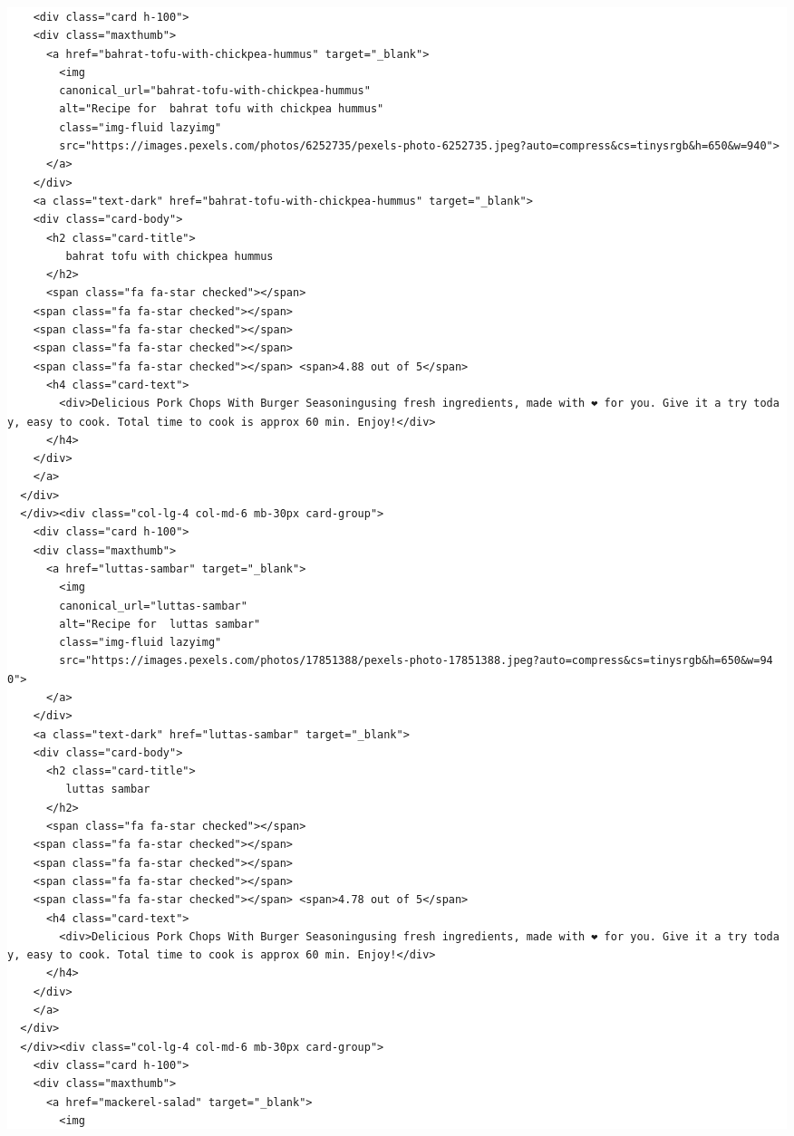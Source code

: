         <div class="card h-100">
        <div class="maxthumb">
          <a href="bahrat-tofu-with-chickpea-hummus" target="_blank">
            <img
            canonical_url="bahrat-tofu-with-chickpea-hummus"
            alt="Recipe for  bahrat tofu with chickpea hummus"
            class="img-fluid lazyimg"
            src="https://images.pexels.com/photos/6252735/pexels-photo-6252735.jpeg?auto=compress&cs=tinysrgb&h=650&w=940">
          </a>
        </div>
        <a class="text-dark" href="bahrat-tofu-with-chickpea-hummus" target="_blank">
        <div class="card-body">
          <h2 class="card-title">
             bahrat tofu with chickpea hummus
          </h2>
          <span class="fa fa-star checked"></span>
        <span class="fa fa-star checked"></span>
        <span class="fa fa-star checked"></span>
        <span class="fa fa-star checked"></span>
        <span class="fa fa-star checked"></span> <span>4.88 out of 5</span>
          <h4 class="card-text">
            <div>Delicious Pork Chops With Burger Seasoningusing fresh ingredients, made with ❤️ for you. Give it a try today, easy to cook. Total time to cook is approx 60 min. Enjoy!</div>
          </h4>
        </div>
        </a>
      </div>
      </div><div class="col-lg-4 col-md-6 mb-30px card-group">
        <div class="card h-100">
        <div class="maxthumb">
          <a href="luttas-sambar" target="_blank">
            <img
            canonical_url="luttas-sambar"
            alt="Recipe for  luttas sambar"
            class="img-fluid lazyimg"
            src="https://images.pexels.com/photos/17851388/pexels-photo-17851388.jpeg?auto=compress&cs=tinysrgb&h=650&w=940">
          </a>
        </div>
        <a class="text-dark" href="luttas-sambar" target="_blank">
        <div class="card-body">
          <h2 class="card-title">
             luttas sambar
          </h2>
          <span class="fa fa-star checked"></span>
        <span class="fa fa-star checked"></span>
        <span class="fa fa-star checked"></span>
        <span class="fa fa-star checked"></span>
        <span class="fa fa-star checked"></span> <span>4.78 out of 5</span>
          <h4 class="card-text">
            <div>Delicious Pork Chops With Burger Seasoningusing fresh ingredients, made with ❤️ for you. Give it a try today, easy to cook. Total time to cook is approx 60 min. Enjoy!</div>
          </h4>
        </div>
        </a>
      </div>
      </div><div class="col-lg-4 col-md-6 mb-30px card-group">
        <div class="card h-100">
        <div class="maxthumb">
          <a href="mackerel-salad" target="_blank">
            <img